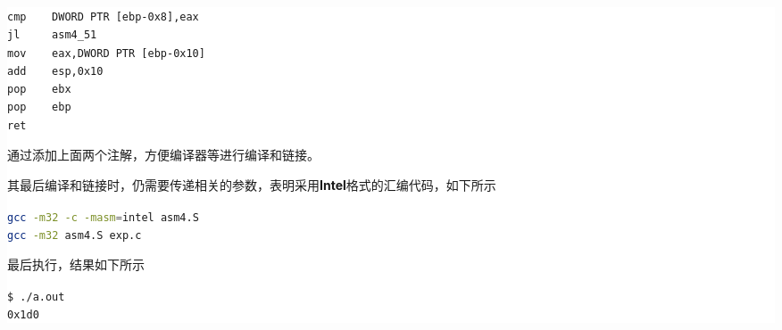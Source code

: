   ```x86asm
cmp    DWORD PTR [ebp-0x8],eax
jl     asm4_51
mov    eax,DWORD PTR [ebp-0x10]
add    esp,0x10
pop    ebx
pop    ebp
ret    
```
  通过添加上面两个注解，方便编译器等进行编译和链接。

  其最后编译和链接时，仍需要传递相关的参数，表明采用**Intel**格式的汇编代码，如下所示
  ```bash
gcc -m32 -c -masm=intel asm4.S
gcc -m32 asm4.S exp.c
```

  最后执行，结果如下所示
  ```bash
$ ./a.out
0x1d0
```
